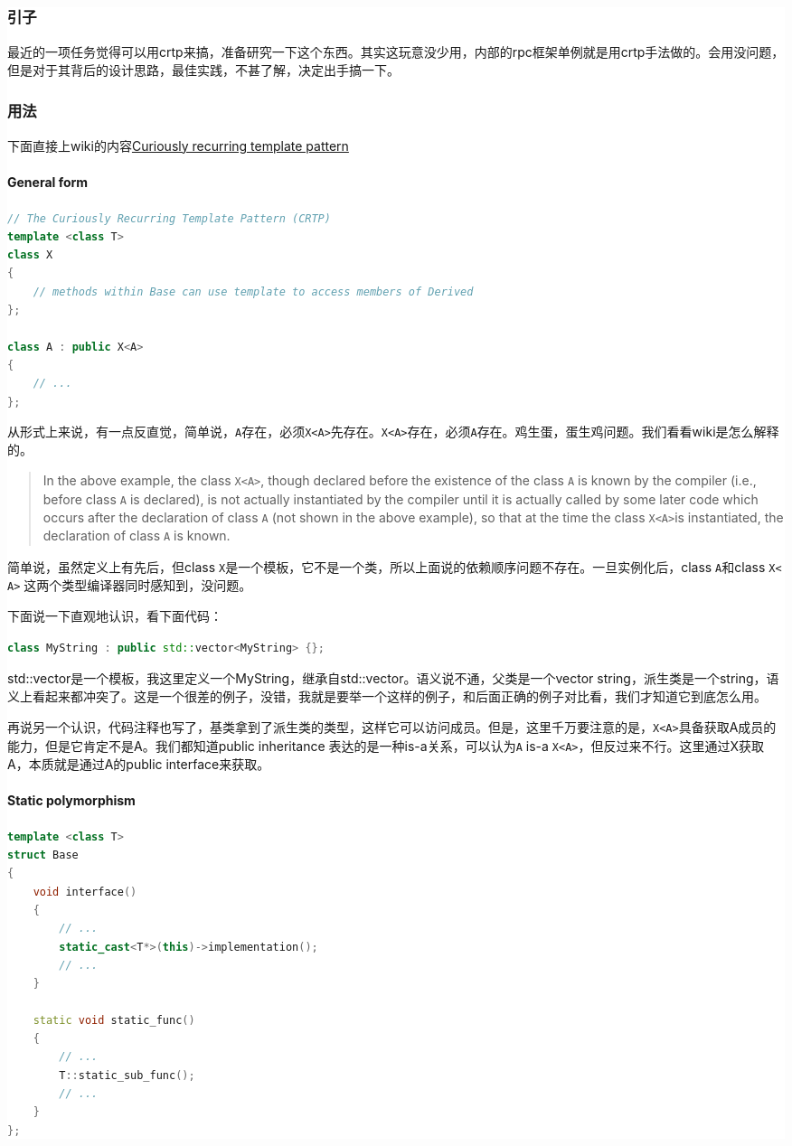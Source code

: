 ### 引子

最近的一项任务觉得可以用crtp来搞，准备研究一下这个东西。其实这玩意没少用，内部的rpc框架单例就是用crtp手法做的。会用没问题，但是对于其背后的设计思路，最佳实践，不甚了解，决定出手搞一下。

### 用法

下面直接上wiki的内容[Curiously recurring template pattern](https://en.wikipedia.org/wiki/Curiously_recurring_template_pattern)

#### General form

```cpp
// The Curiously Recurring Template Pattern (CRTP)
template <class T>
class X
{
    // methods within Base can use template to access members of Derived
};

class A : public X<A>
{
    // ...
};
```

从形式上来说，有一点反直觉，简单说，```A```存在，必须```X<A>```先存在。```X<A>```存在，必须```A```存在。鸡生蛋，蛋生鸡问题。我们看看wiki是怎么解释的。

>In the above example, the class ```X<A>```, though declared before the existence of the class ```A``` is known by the compiler (i.e., before class ```A``` is declared), is not actually instantiated by the compiler until it is actually called by some later code which occurs after the declaration of class ```A``` (not shown in the above example), so that at the time the class ```X<A>```is instantiated, the declaration of class ```A``` is known.

简单说，虽然定义上有先后，但class ```X```是一个模板，它不是一个类，所以上面说的依赖顺序问题不存在。一旦实例化后，class ```A```和class ```X<A>``` 这两个类型编译器同时感知到，没问题。

下面说一下直观地认识，看下面代码：
```cpp
class MyString : public std::vector<MyString> {};
```

std::vector是一个模板，我这里定义一个MyString，继承自std::vector<MyString>。语义说不通，父类是一个vector string，派生类是一个string，语义上看起来都冲突了。这是一个很差的例子，没错，我就是要举一个这样的例子，和后面正确的例子对比看，我们才知道它到底怎么用。

再说另一个认识，代码注释也写了，基类拿到了派生类的类型，这样它可以访问成员。但是，这里千万要注意的是，```X<A>```具备获取A成员的能力，但是它肯定不是A。我们都知道public inheritance 表达的是一种is-a关系，可以认为```A``` is-a ```X<A>```，但反过来不行。这里通过X<A>获取A，本质就是通过A的public interface来获取。

#### Static polymorphism

```cpp
template <class T> 
struct Base
{
    void interface()
    {
        // ...
        static_cast<T*>(this)->implementation();
        // ...
    }

    static void static_func()
    {
        // ...
        T::static_sub_func();
        // ...
    }
};

```